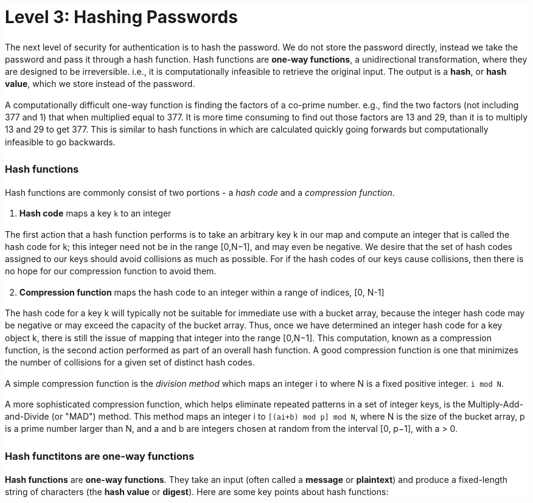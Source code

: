 # Level 3: Hashing Passwords

The next level of security for authentication is to hash the password. We do not store the password directly, instead we take the password and pass it through a hash function. Hash functions are **one-way functions**, a unidirectional transformation, where they are designed to be irreversible. i.e., it is computationally infeasible to retrieve the original input. The output is a **hash**, or **hash value**, which we store instead of the password.

A computationally difficult one-way function is finding the factors of a co-prime number. e.g., find the two factors (not including 377 and 1) that when multiplied equal to 377. It is more time consuming to find out those factors are 13 and 29, than it is to multiply 13 and 29 to get 377. This is similar to hash functions in which are calculated quickly going forwards but computationally infeasible to go backwards.

### Hash functions

Hash functions are commonly consist of two portions - a *hash code* and a *compression function*.

1. **Hash code** maps a key `k` to an integer

The first action that a hash function performs is to take an arbitrary key k in our
map and compute an integer that is called the hash code for k; this integer need not
be in the range [0,N−1], and may even be negative. We desire that the set of hash
codes assigned to our keys should avoid collisions as much as possible. For if the
hash codes of our keys cause collisions, then there is no hope for our compression
function to avoid them.

2. **Compression function** maps the hash code to an integer within a range of indices, [0, N-1]

The hash code for a key k will typically not be suitable for immediate use with a
bucket array, because the integer hash code may be negative or may exceed the capacity
of the bucket array. Thus, once we have determined an integer hash code for
a key object k, there is still the issue of mapping that integer into the range [0,N−1].
This computation, known as a compression function, is the second action performed
as part of an overall hash function. A good compression function is one
that minimizes the number of collisions for a given set of distinct hash codes.


A simple compression function is the *division method* which maps an integer i to where N is a fixed positive integer. `i mod N`.

A more sophisticated compression function, which helps eliminate repeated patterns
in a set of integer keys, is the Multiply-Add-and-Divide (or "MAD") method.
This method maps an integer i to
`[(ai+b) mod p] mod N`,
where N is the size of the bucket array, p is a prime number larger than N, and a
and b are integers chosen at random from the interval [0, p−1], with a > 0.

### Hash functitons are one-way functions

**Hash functions** are **one-way functions**. They take an input (often called a **message** or **plaintext**) and produce a fixed-length string of characters (the **hash value** or **digest**). Here are some key points about hash functions:
